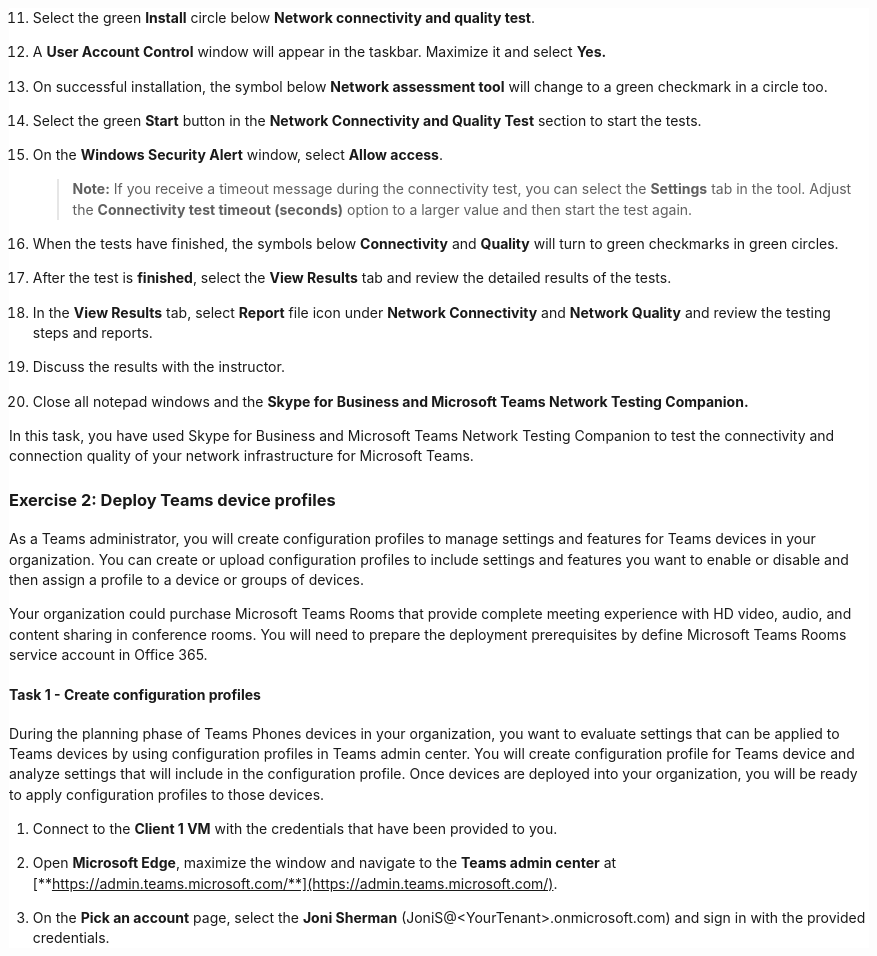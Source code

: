 11. Select the green **Install** circle below **Network connectivity and quality test**.

12. A **User Account Control** window will appear in the taskbar. Maximize it and select **Yes.**

13. On successful installation, the symbol below **Network assessment tool** will change to a green checkmark in a circle too.

14. Select the green **Start** button in the **Network Connectivity and Quality Test** section to start the tests.
 
15. On the **Windows Security Alert** window, select **Allow access**. 

    >**Note:** If you receive a timeout message during the connectivity test, you can select the **Settings** tab in the tool. Adjust the **Connectivity test timeout (seconds)** option to a larger value and then start the test again.

16. When the tests have finished, the symbols below **Connectivity** and **Quality** will turn to green checkmarks in green circles.

17. After the test is **finished**, select the **View Results** tab and review the detailed results of the tests.

18. In the **View Results** tab, select **Report** file icon under **Network Connectivity** and **Network Quality** and review the testing steps and reports.

19. Discuss the results with the instructor.

20. Close all notepad windows and the **Skype for Business and Microsoft Teams Network Testing Companion.**

In this task, you have used Skype for Business and Microsoft Teams Network Testing Companion to test the connectivity and connection quality of your network infrastructure for Microsoft Teams.

### **Exercise 2: Deploy Teams device profiles**

As a Teams administrator, you will create configuration profiles to manage settings and features for Teams devices in your organization. You can create or upload configuration profiles to include settings and features you want to enable or disable and then assign a profile to a device or groups of devices.

Your organization could purchase Microsoft Teams Rooms that provide complete meeting experience with HD video, audio, and content sharing in conference rooms. You will need to prepare the deployment prerequisites by define Microsoft Teams Rooms service account in Office 365.

#### Task 1 - Create configuration profiles

During the planning phase of Teams Phones devices in your organization, you want to evaluate settings that can be applied to Teams devices by using configuration profiles in Teams admin center. You will create configuration profile for Teams device and analyze settings that will include in the configuration profile. Once devices are deployed into your organization, you will be ready to apply configuration profiles to those devices.

1. Connect to the **Client 1 VM** with the credentials that have been provided to you.

2. Open **Microsoft Edge**, maximize the window and navigate to the **Teams admin center** at [**https://admin.teams.microsoft.com/**](https://admin.teams.microsoft.com/).

3. On the **Pick an account** page, select the **Joni Sherman** (JoniS@&lt;YourTenant&gt;.onmicrosoft.com) and sign in with the provided credentials.
